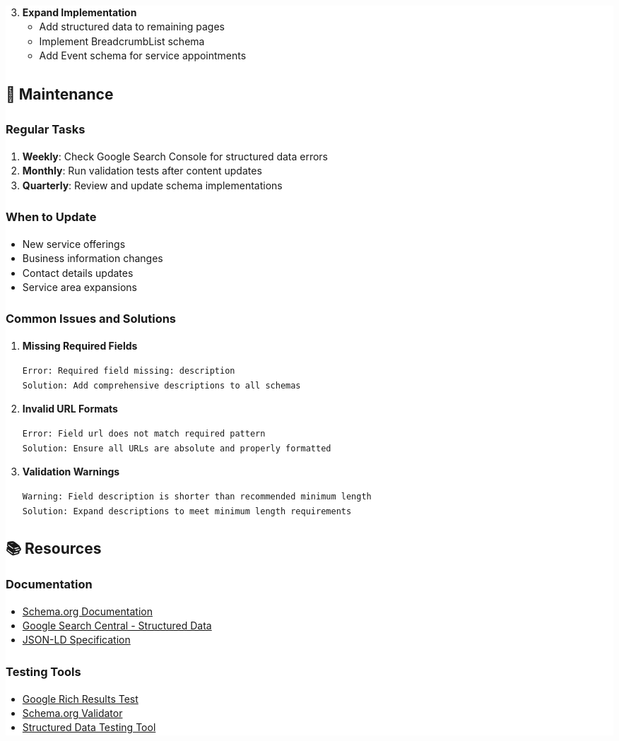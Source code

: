 3. **Expand Implementation**
   - Add structured data to remaining pages
   - Implement BreadcrumbList schema
   - Add Event schema for service appointments

## 🔧 Maintenance

### Regular Tasks

1. **Weekly**: Check Google Search Console for structured data errors
2. **Monthly**: Run validation tests after content updates
3. **Quarterly**: Review and update schema implementations

### When to Update

- New service offerings
- Business information changes
- Contact details updates
- Service area expansions

### Common Issues and Solutions

1. **Missing Required Fields**
   ```
   Error: Required field missing: description
   Solution: Add comprehensive descriptions to all schemas
   ```

2. **Invalid URL Formats**
   ```
   Error: Field url does not match required pattern
   Solution: Ensure all URLs are absolute and properly formatted
   ```

3. **Validation Warnings**
   ```
   Warning: Field description is shorter than recommended minimum length
   Solution: Expand descriptions to meet minimum length requirements
   ```

## 📚 Resources

### Documentation
- [Schema.org Documentation](https://schema.org/)
- [Google Search Central - Structured Data](https://developers.google.com/search/docs/advanced/structured-data)
- [JSON-LD Specification](https://json-ld.org/)

### Testing Tools
- [Google Rich Results Test](https://search.google.com/test/rich-results)
- [Schema.org Validator](https://validator.schema.org/)
- [Structured Data Testing Tool](https://search.google.com/structured-data/testing-tool)
